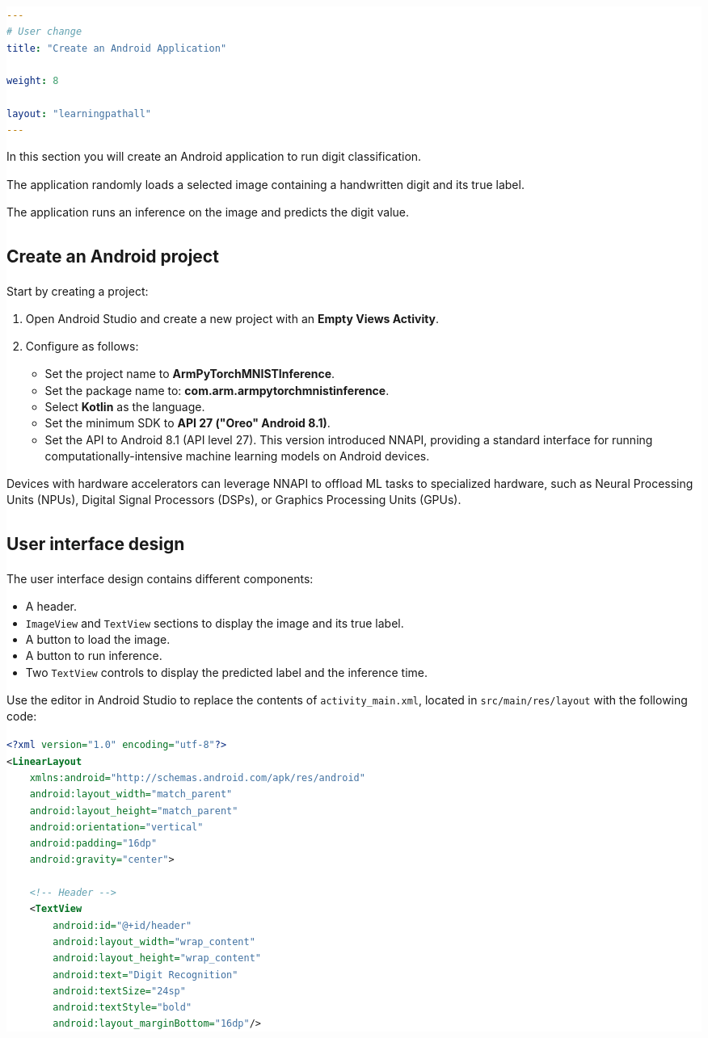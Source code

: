 ```yaml
---
# User change
title: "Create an Android Application"

weight: 8

layout: "learningpathall"
---
```


In this section you will create an Android application to run digit classification. 

The application randomly loads a selected image containing a handwritten digit and its true label. 

The application runs an inference on the image and predicts the digit value. 

## Create an Android project

Start by creating a project:

1. Open Android Studio and create a new project with an **Empty Views Activity**.

2. Configure as follows:
   * Set the project name to **ArmPyTorchMNISTInference**.
   * Set the package name to: **com.arm.armpytorchmnistinference**.
   * Select **Kotlin** as the language.
   * Set the minimum SDK to **API 27 ("Oreo" Android 8.1)**.
   * Set the API to Android 8.1 (API level 27). This version introduced NNAPI, providing a standard interface for running       computationally-intensive machine learning models on Android devices. 

Devices with hardware accelerators can leverage NNAPI to offload ML tasks to specialized hardware, such as Neural Processing Units (NPUs), Digital Signal Processors (DSPs), or Graphics Processing Units (GPUs).

## User interface design

The user interface design contains different components:

- A header.
- `ImageView` and `TextView` sections to display the image and its true label.
- A button to load the image.
- A button to run inference.
- Two `TextView` controls to display the predicted label and the inference time.

Use the editor in Android Studio to replace the contents of `activity_main.xml`, located in `src/main/res/layout` with the following code:

```XML
<?xml version="1.0" encoding="utf-8"?>
<LinearLayout
    xmlns:android="http://schemas.android.com/apk/res/android"
    android:layout_width="match_parent"
    android:layout_height="match_parent"
    android:orientation="vertical"
    android:padding="16dp"
    android:gravity="center">

    <!-- Header -->
    <TextView
        android:id="@+id/header"
        android:layout_width="wrap_content"
        android:layout_height="wrap_content"
        android:text="Digit Recognition"
        android:textSize="24sp"
        android:textStyle="bold"
        android:layout_marginBottom="16dp"/>
```